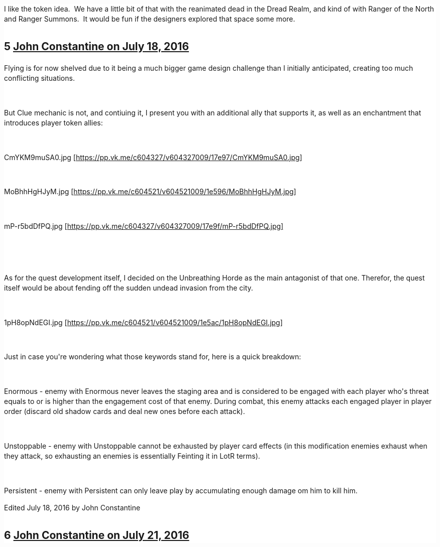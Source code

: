I like the token idea.  We have a little bit of that with the reanimated dead in the Dread Realm, and kind of with Ranger of the North and Ranger Summons.  It would be fun if the designers explored that space some more.

## 5 [John Constantine on July 18, 2016](https://community.fantasyflightgames.com/topic/224998-jcs-workshop-shadow-over-innistrad/?do=findComment&comment=2314935)

Flying is for now shelved due to it being a much bigger game design challenge than I initially anticipated, creating too much conflicting situations.

 

But Clue mechanic is not, and contiuing it, I present you with an additional ally that supports it, as well as an enchantment that introduces player token allies:

 

CmYKM9muSA0.jpg [https://pp.vk.me/c604327/v604327009/17e97/CmYKM9muSA0.jpg]

 

MoBhhHgHJyM.jpg [https://pp.vk.me/c604521/v604521009/1e596/MoBhhHgHJyM.jpg]

 

mP-r5bdDfPQ.jpg [https://pp.vk.me/c604327/v604327009/17e9f/mP-r5bdDfPQ.jpg]

 

 

As for the quest development itself, I decided on the Unbreathing Horde as the main antagonist of that one. Therefor, the quest itself would be about fending off the sudden undead invasion from the city.

 

1pH8opNdEGI.jpg [https://pp.vk.me/c604521/v604521009/1e5ac/1pH8opNdEGI.jpg]

 

Just in case you're wondering what those keywords stand for, here is a quick breakdown:

 

Enormous - enemy with Enormous never leaves the staging area and is considered to be engaged with each player who's threat equals to or is higher than the engagement cost of that enemy. During combat, this enemy attacks each engaged player in player order (discard old shadow cards and deal new ones before each attack).

 

Unstoppable - enemy with Unstoppable cannot be exhausted by player card effects (in this modification enemies exhaust when they attack, so exhausting an enemies is essentially Feinting it in LotR terms).

 

Persistent - enemy with Persistent can only leave play by accumulating enough damage om him to kill him. 

Edited July 18, 2016 by John Constantine

## 6 [John Constantine on July 21, 2016](https://community.fantasyflightgames.com/topic/224998-jcs-workshop-shadow-over-innistrad/?do=findComment&comment=2320771)
